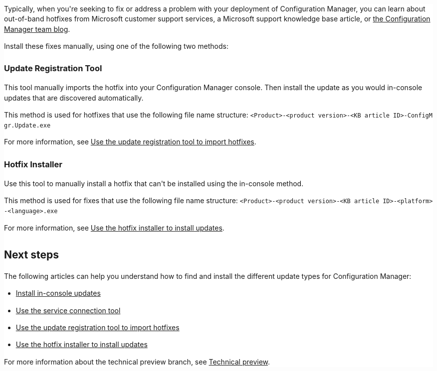 Typically, when you're seeking to fix or address a problem with your deployment of Configuration Manager, you can learn about out-of-band hotfixes from Microsoft customer support services, a Microsoft support knowledge base article, or [the Configuration Manager team blog](https://techcommunity.microsoft.com/t5/Configuration-Manager-Blog/bg-p/ConfigurationManagerBlog).

Install these fixes manually, using one of the following two methods:

### Update Registration Tool

This tool manually imports the hotfix into your Configuration Manager console. Then install the update as you would in-console updates that are discovered automatically.

This method is used for hotfixes that use the following file name structure:
    `<Product>-<product version>-<KB article ID>-ConfigMgr.Update.exe`

For more information, see [Use the update registration tool to import hotfixes](use-the-update-registration-tool-to-import-hotfixes.md).

### Hotfix Installer

Use this tool to manually install a hotfix that can't be installed using the in-console method.

This method is used for fixes that use the following file name structure:
    `<Product>-<product version>-<KB article ID>-<platform>-<language>.exe`

For more information, see [Use the hotfix installer to install updates](use-the-hotfix-installer-to-install-updates.md).

## Next steps

The following articles can help you understand how to find and install the different update types for Configuration Manager:

- [Install in-console updates](install-in-console-updates.md)

- [Use the service connection tool](use-the-service-connection-tool.md)

- [Use the update registration tool to import hotfixes](use-the-update-registration-tool-to-import-hotfixes.md)

- [Use the hotfix installer to install updates](use-the-hotfix-installer-to-install-updates.md)

For more information about the technical preview branch, see [Technical preview](../../get-started/technical-preview.md).
